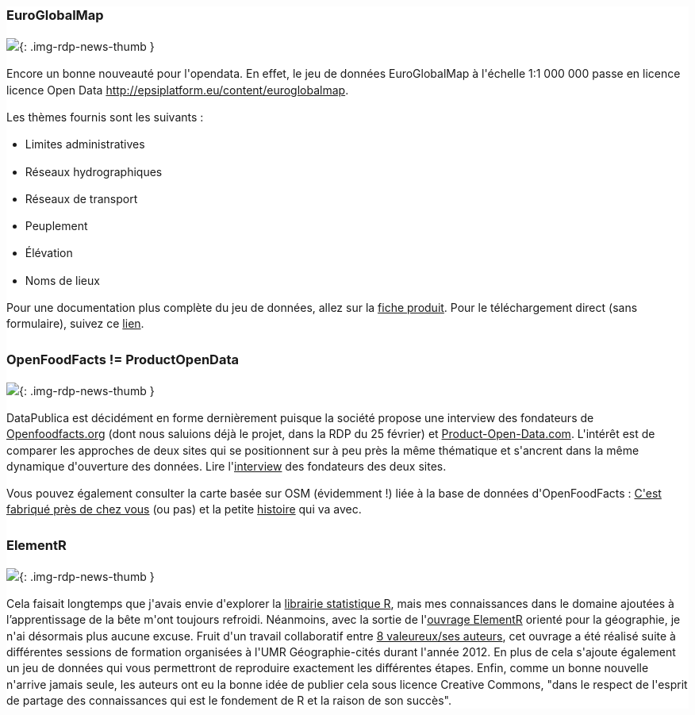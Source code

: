 
### EuroGlobalMap

![](https://cdn.geotribu.fr/images/logos-icones/divers/opendata.jpg){: .img-rdp-news-thumb }

Encore un bonne nouveauté pour l'opendata. En effet, le jeu de données EuroGlobalMap à l'échelle 1:1 000 000 passe en licence licence Open Data <http://epsiplatform.eu/content/euroglobalmap>.


Les thèmes fournis sont les suivants :


- Limites administratives

- Réseaux hydrographiques

- Réseaux de transport

- Peuplement

- Élévation

- Noms de lieux

Pour une documentation plus complète du jeu de données, allez sur la [fiche produit](http://www.eurogeographics.org/products-and-services/euroglobalmap). Pour le téléchargement direct (sans formulaire), suivez ce [lien](http://www.eurogeographics.org/content/euroglobalmap-opendata).


### OpenFoodFacts != ProductOpenData

![](https://cdn.geotribu.fr/img/internal/icons-rdp-news/news.png){: .img-rdp-news-thumb }

DataPublica est décidément en forme dernièrement puisque la société propose une interview des fondateurs de [Openfoodfacts.org](http://openfoodfacts.org/) (dont nous saluions déjà le projet, dans la RDP du 25 février) et [Product-Open-Data.com](http://91.121.139.95/arno/geotribu/node/www.product-open-data.com). L'intérêt est de comparer les approches de deux sites qui se positionnent sur à peu près la même thématique et s'ancrent dans la même dynamique d'ouverture des données. Lire l'[interview](http://www.data-publica.com/content/2013/03/interview-des-fondateurs-de-openfoodfacts-org-et-product-open-data-com/) des fondateurs des deux sites.


Vous pouvez également consulter la carte basée sur OSM (évidemment !) liée à la base de données d'OpenFoodFacts : [C'est fabriqué près de chez vous](http://cestfabriquepresdechezvous.info/) (ou pas) et la petite [histoire](http://fr.blog.openfoodfacts.org/news/c-est-fabrique-pres-de-chez-vous-et-cela-rend-curieux) qui va avec.


### ElementR

![](https://cdn.geotribu.fr/img/logos-icones/logiciels_librairies/r.png){: .img-rdp-news-thumb }

Cela faisait longtemps que j'avais envie d'explorer la [librairie statistique R](http://www.r-project.org/), mais mes connaissances dans le domaine ajoutées à l’apprentissage de la bête m'ont toujours refroidi. Néanmoins, avec la sortie de l'[ouvrage ElementR](http://elementr.parisgeo.cnrs.fr/#) orienté pour la géographie, je n'ai désormais plus aucune excuse. Fruit d'un travail collaboratif entre [8 valeureux/ses auteurs](http://elementr.parisgeo.cnrs.fr/#auteurs), cet ouvrage a été réalisé suite à différentes sessions de formation organisées à l'UMR Géographie-cités durant l'année 2012. En plus de cela s'ajoute également un jeu de données qui vous permettront de reproduire exactement les différentes étapes. Enfin, comme un bonne nouvelle n'arrive jamais seule, les auteurs ont eu la bonne idée de publier cela sous licence Creative Commons, "dans le respect de l'esprit de partage des connaissances qui est le fondement de R et la raison de son succès".
